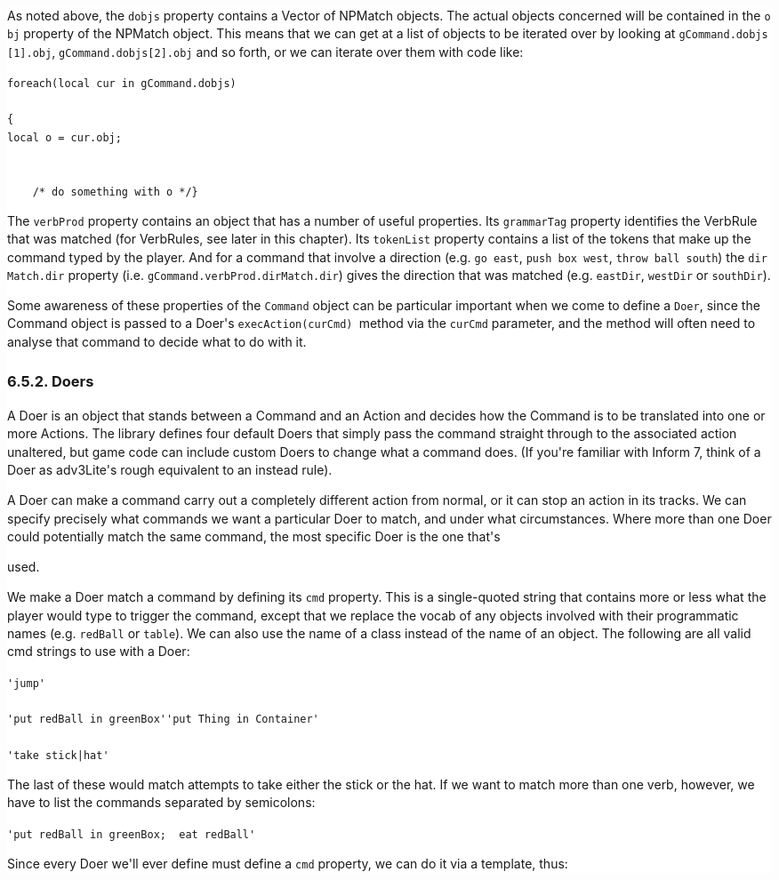 As noted above, the `dobjs` property contains a Vector of NPMatch objects. The actual objects concerned will be contained in the `obj` property of the NPMatch object. This means that we can get at a list of objects to be iterated over by looking at `gCommand.dobjs[1].obj`, `gCommand.dobjs[2].obj` and so forth, or we can iterate over them with code like:

 
    foreach(local cur in gCommand.dobjs)
 
    { 
    local o = cur.obj;

 
        /* do something with o */}

The `verbProd` property contains an object that has a number of useful properties. Its `grammarTag` property identifies the VerbRule that was matched (for VerbRules, see later in this chapter).  Its `tokenList` property contains a list of the tokens that make up the command typed by the player. And for a command that involve a direction (e.g. `go east`, `push box west`, `throw ball south`) the `dirMatch.dir` property (i.e. `gCommand.verbProd.dirMatch.dir`) gives the direction that was matched (e.g. `eastDir`, `westDir` or `southDir`).

Some awareness of these properties of the `Command` object can be particular important when we come to define a `Doer`, since the Command object is passed to a Doer's `execAction(curCmd) `method via the `curCmd` parameter, and the method will often need to analyse that command to decide what to do with it.

### 6.5.2. Doers

A Doer is an object that stands between a Command and an Action and decides how the Command is to be translated into one or more Actions. The library defines four default Doers that simply pass the command straight through to the associated action unaltered, but game code can include custom Doers to change what a command does. (If you're familiar with Inform 7, think of a Doer as adv3Lite's rough equivalent to an instead rule).

A Doer can make a command carry out a completely different action from normal, or it can stop an action in its tracks. We can specify precisely what commands we want a particular Doer to match, and under what circumstances. Where more than one Doer could potentially match the same command, the most specific Doer is the one that's

used.

We make a Doer match a command by defining its `cmd` property. This is a single-quoted string that contains more or less what the player would type to trigger the command, except that we replace the vocab of any objects involved with their programmatic names (e.g. `redBall` or `table`). We can also use the name of a class instead of the name of an object. The following are all valid cmd strings to use with a Doer:

 
    'jump'
 
    'put redBall in greenBox''put Thing in Container'
 
    'take stick|hat'
The last of these would match attempts to take either the stick or the hat. If we want to match more than one verb, however, we have to list the commands separated by semicolons:

 
    'put redBall in greenBox;  eat redBall'
Since every Doer we'll ever define must define a `cmd` property, we can do it via a template, thus:
